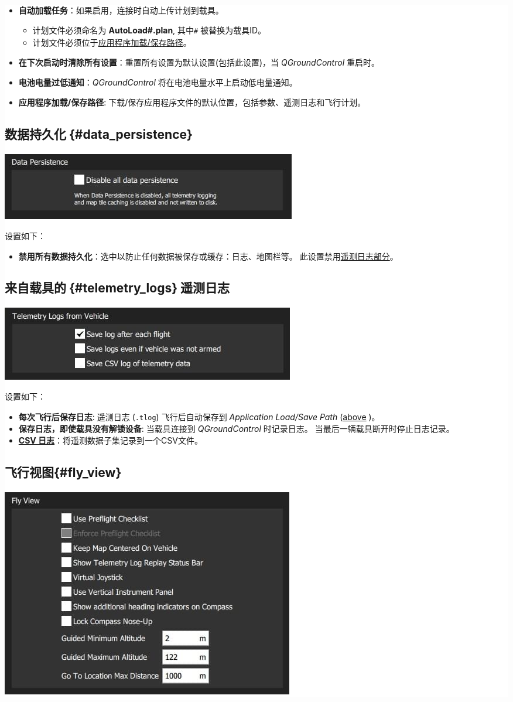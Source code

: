 - <span id="autoload_missions"></span> **自动加载任务**：如果启用，连接时自动上传计划到载具。
  - 计划文件必须命名为 **AutoLoad#.plan**, 其中`#` 被替换为载具ID。
  - 计划文件必须位于[应用程序加载/保存路径](#load_save_path)。

- **在下次启动时清除所有设置**：重置所有设置为默认设置(包括此设置)，当 _QGroundControl_ 重启时。

- **电池电量过低通知**：_QGroundControl_ 将在电池电量水平上启动低电量通知。

- <span id="load_save_path"></span>**应用程序加载/保存路径**: 下载/保存应用程序文件的默认位置，包括参数、遥测日志和飞行计划。

## 数据持久化 {#data_persistence}

![数据持久化设置](../../../assets/settings/general/data_persistence.jpg)

设置如下：

- **禁用所有数据持久化**：选中以防止任何数据被保存或缓存：日志、地图栏等。
  此设置禁用[遥测日志部分](#telemetry_logs)。

## 来自载具的 {#telemetry_logs} 遥测日志

![载具设置中的遥测日志](../../../assets/settings/general/telemetry_logs.jpg)

设置如下：

- <span id="autosave_log"></span>**每次飞行后保存日志**: 遥测日志 (`.tlog`) 飞行后自动保存到 _Application Load/Save Path_ ([above](#load_save_path) )。
- **保存日志，即使载具没有解锁设备**: 当载具连接到 _QGroundControl_ 时记录日志。
  当最后一辆载具断开时停止日志记录。
- [**CSV 日志**](csv.md)：将遥测数据子集记录到一个CSV文件。

## 飞行视图{#fly_view}

![飞行视图设置](../../../assets/settings/general/fly_view.jpg)
